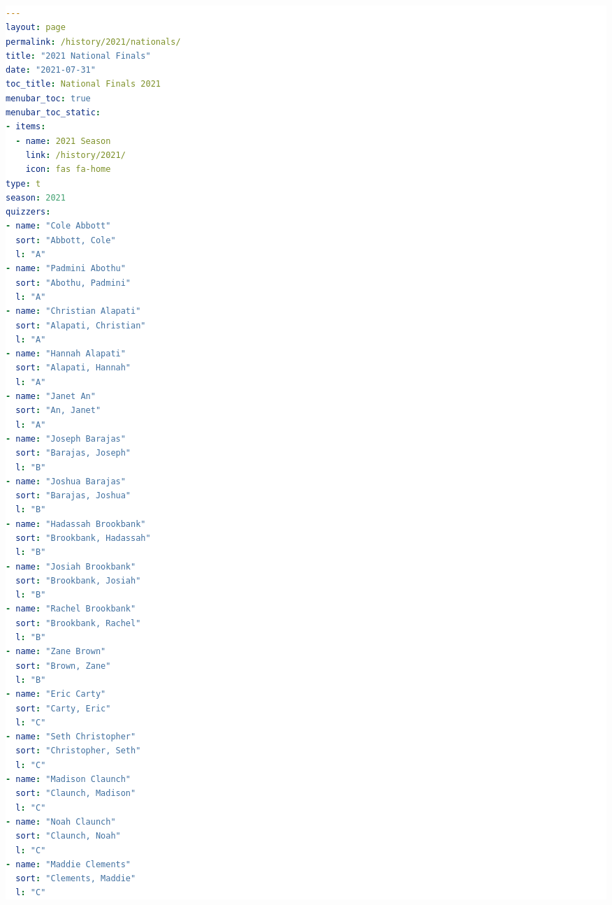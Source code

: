 ```yaml
---
layout: page
permalink: /history/2021/nationals/
title: "2021 National Finals"
date: "2021-07-31"
toc_title: National Finals 2021
menubar_toc: true
menubar_toc_static:
- items:
  - name: 2021 Season
    link: /history/2021/
    icon: fas fa-home
type: t
season: 2021
quizzers:
- name: "Cole Abbott"
  sort: "Abbott, Cole"
  l: "A"
- name: "Padmini Abothu"
  sort: "Abothu, Padmini"
  l: "A"
- name: "Christian Alapati"
  sort: "Alapati, Christian"
  l: "A"
- name: "Hannah Alapati"
  sort: "Alapati, Hannah"
  l: "A"
- name: "Janet An"
  sort: "An, Janet"
  l: "A"
- name: "Joseph Barajas"
  sort: "Barajas, Joseph"
  l: "B"
- name: "Joshua Barajas"
  sort: "Barajas, Joshua"
  l: "B"
- name: "Hadassah Brookbank"
  sort: "Brookbank, Hadassah"
  l: "B"
- name: "Josiah Brookbank"
  sort: "Brookbank, Josiah"
  l: "B"
- name: "Rachel Brookbank"
  sort: "Brookbank, Rachel"
  l: "B"
- name: "Zane Brown"
  sort: "Brown, Zane"
  l: "B"
- name: "Eric Carty"
  sort: "Carty, Eric"
  l: "C"
- name: "Seth Christopher"
  sort: "Christopher, Seth"
  l: "C"
- name: "Madison Claunch"
  sort: "Claunch, Madison"
  l: "C"
- name: "Noah Claunch"
  sort: "Claunch, Noah"
  l: "C"
- name: "Maddie Clements"
  sort: "Clements, Maddie"
  l: "C"
```